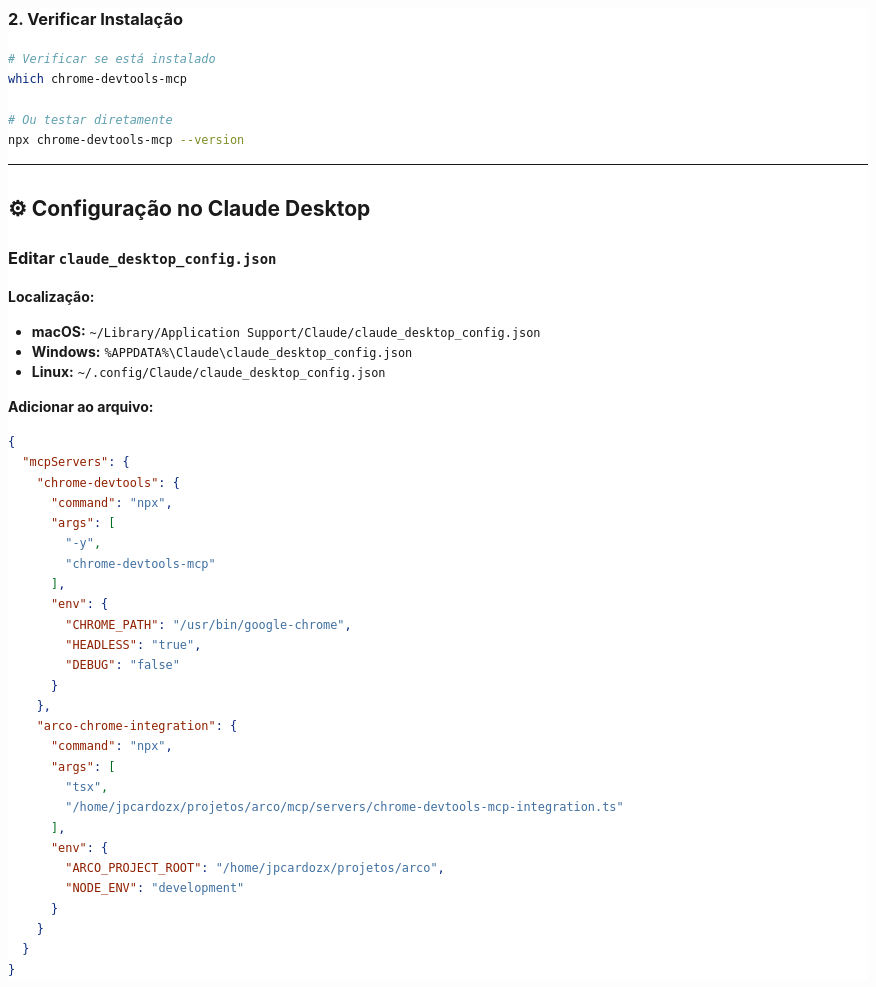 ### **2. Verificar Instalação**

```bash
# Verificar se está instalado
which chrome-devtools-mcp

# Ou testar diretamente
npx chrome-devtools-mcp --version
```

---

## ⚙️ **Configuração no Claude Desktop**

### **Editar `claude_desktop_config.json`**

**Localização:**
- **macOS:** `~/Library/Application Support/Claude/claude_desktop_config.json`
- **Windows:** `%APPDATA%\Claude\claude_desktop_config.json`
- **Linux:** `~/.config/Claude/claude_desktop_config.json`

**Adicionar ao arquivo:**

```json
{
  "mcpServers": {
    "chrome-devtools": {
      "command": "npx",
      "args": [
        "-y",
        "chrome-devtools-mcp"
      ],
      "env": {
        "CHROME_PATH": "/usr/bin/google-chrome",
        "HEADLESS": "true",
        "DEBUG": "false"
      }
    },
    "arco-chrome-integration": {
      "command": "npx",
      "args": [
        "tsx",
        "/home/jpcardozx/projetos/arco/mcp/servers/chrome-devtools-mcp-integration.ts"
      ],
      "env": {
        "ARCO_PROJECT_ROOT": "/home/jpcardozx/projetos/arco",
        "NODE_ENV": "development"
      }
    }
  }
}
```
